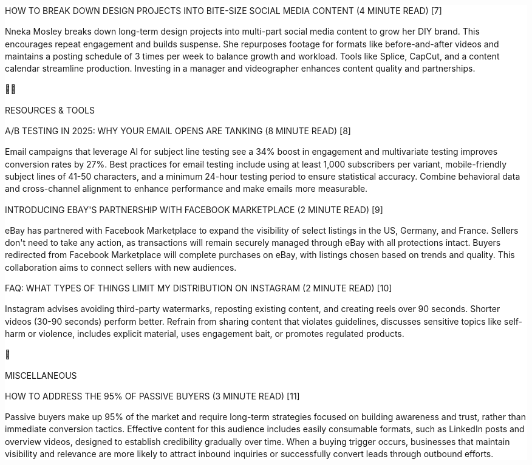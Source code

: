  HOW TO BREAK DOWN DESIGN PROJECTS INTO BITE-SIZE SOCIAL MEDIA CONTENT
(4 MINUTE READ) [7] 

 Nneka Mosley breaks down long-term design projects into multi-part
social media content to grow her DIY brand. This encourages repeat
engagement and builds suspense. She repurposes footage for formats
like before-and-after videos and maintains a posting schedule of 3
times per week to balance growth and workload. Tools like Splice,
CapCut, and a content calendar streamline production. Investing in a
manager and videographer enhances content quality and partnerships. 

🧑‍💻 

RESOURCES & TOOLS

 A/B TESTING IN 2025: WHY YOUR EMAIL OPENS ARE TANKING (8 MINUTE READ)
[8] 

 Email campaigns that leverage AI for subject line testing see a 34%
boost in engagement and multivariate testing improves conversion rates
by 27%. Best practices for email testing include using at least 1,000
subscribers per variant, mobile-friendly subject lines of 41-50
characters, and a minimum 24-hour testing period to ensure statistical
accuracy. Combine behavioral data and cross-channel alignment to
enhance performance and make emails more measurable. 

 INTRODUCING EBAY'S PARTNERSHIP WITH FACEBOOK MARKETPLACE (2 MINUTE
READ) [9] 

 eBay has partnered with Facebook Marketplace to expand the visibility
of select listings in the US, Germany, and France. Sellers don't need
to take any action, as transactions will remain securely managed
through eBay with all protections intact. Buyers redirected from
Facebook Marketplace will complete purchases on eBay, with listings
chosen based on trends and quality. This collaboration aims to connect
sellers with new audiences. 

 FAQ: WHAT TYPES OF THINGS LIMIT MY DISTRIBUTION ON INSTAGRAM (2
MINUTE READ) [10] 

 Instagram advises avoiding third-party watermarks, reposting existing
content, and creating reels over 90 seconds. Shorter videos (30-90
seconds) perform better. Refrain from sharing content that violates
guidelines, discusses sensitive topics like self-harm or violence,
includes explicit material, uses engagement bait, or promotes
regulated products. 

🎁 

MISCELLANEOUS

 HOW TO ADDRESS THE 95% OF PASSIVE BUYERS (3 MINUTE READ) [11] 

 Passive buyers make up 95% of the market and require long-term
strategies focused on building awareness and trust, rather than
immediate conversion tactics. Effective content for this audience
includes easily consumable formats, such as LinkedIn posts and
overview videos, designed to establish credibility gradually over
time. When a buying trigger occurs, businesses that maintain
visibility and relevance are more likely to attract inbound inquiries
or successfully convert leads through outbound efforts. 
